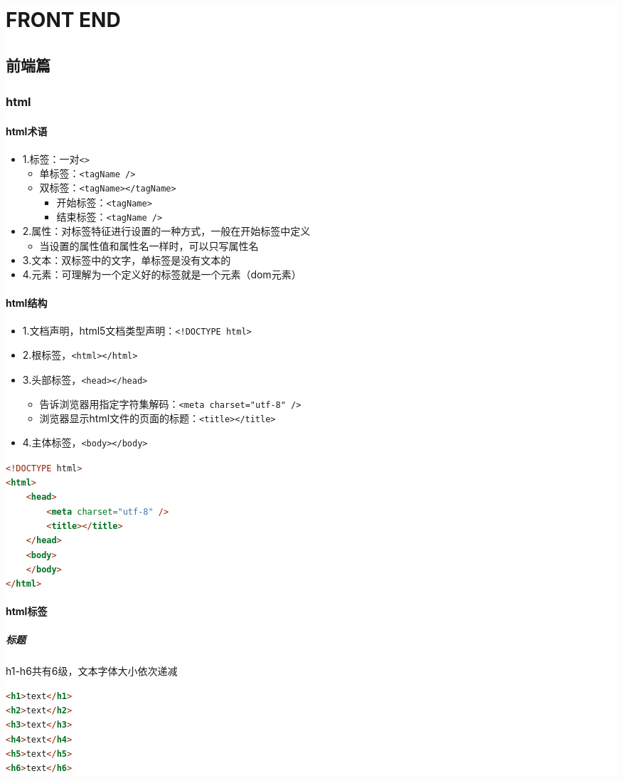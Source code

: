 # FRONT END

## 前端篇

### html

#### html术语

- 1.标签：一对`<>`  
    - 单标签：`<tagName />`
    - 双标签：`<tagName></tagName>`
        - 开始标签：`<tagName>`
        - 结束标签：`<tagName />`
- 2.属性：对标签特征进行设置的一种方式，一般在开始标签中定义
    - 当设置的属性值和属性名一样时，可以只写属性名
- 3.文本：双标签中的文字，单标签是没有文本的
- 4.元素：可理解为一个定义好的标签就是一个元素（dom元素）

#### html结构

- 1.文档声明，html5文档类型声明：`<!DOCTYPE html>`

- 2.根标签，`<html></html>`

- 3.头部标签，`<head></head>`
    - 告诉浏览器用指定字符集解码：`<meta charset="utf-8" />`
    - 浏览器显示html文件的页面的标题：`<title></title>`
- 4.主体标签，`<body></body>`

```html
<!DOCTYPE html>
<html>
    <head>
        <meta charset="utf-8" />
        <title></title>
    </head>
    <body>
    </body>
</html>
```

#### html标签

##### 标题

h1-h6共有6级，文本字体大小依次递减

```html
<h1>text</h1>
<h2>text</h2>
<h3>text</h3>
<h4>text</h4>
<h5>text</h5>
<h6>text</h6>
```
